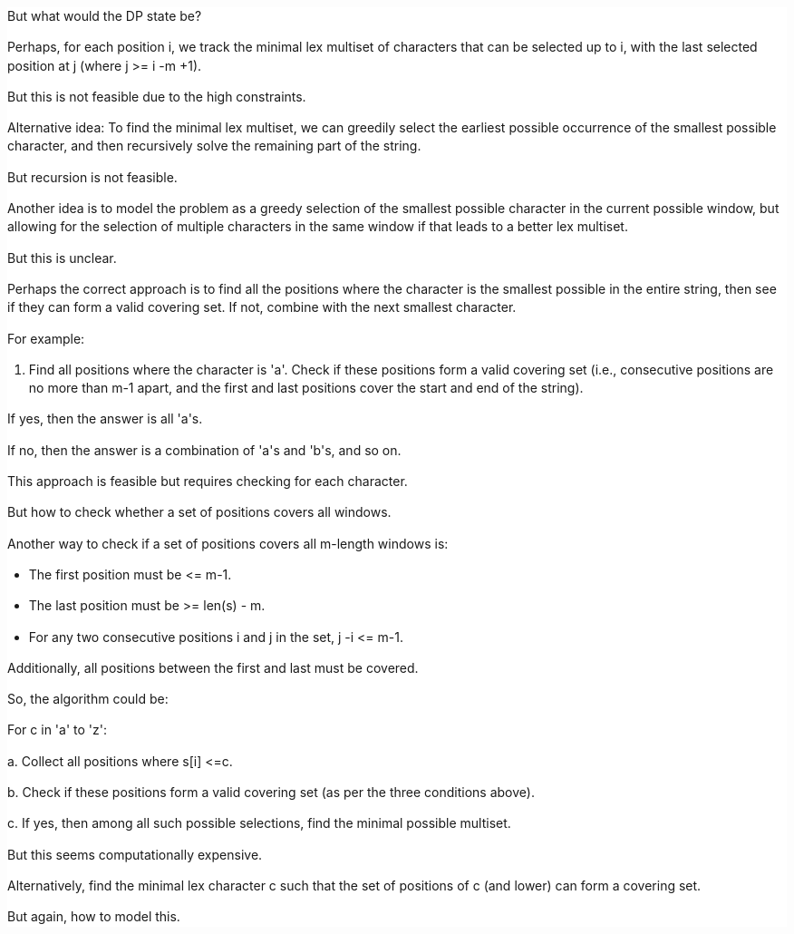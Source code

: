 But what would the DP state be?

Perhaps, for each position i, we track the minimal lex multiset of characters that can be selected up to i, with the last selected position at j (where j >= i -m +1).

But this is not feasible due to the high constraints.

Alternative idea: To find the minimal lex multiset, we can greedily select the earliest possible occurrence of the smallest possible character, and then recursively solve the remaining part of the string.

But recursion is not feasible.

Another idea is to model the problem as a greedy selection of the smallest possible character in the current possible window, but allowing for the selection of multiple characters in the same window if that leads to a better lex multiset.

But this is unclear.

Perhaps the correct approach is to find all the positions where the character is the smallest possible in the entire string, then see if they can form a valid covering set. If not, combine with the next smallest character.

For example:

1. Find all positions where the character is 'a'. Check if these positions form a valid covering set (i.e., consecutive positions are no more than m-1 apart, and the first and last positions cover the start and end of the string).

If yes, then the answer is all 'a's.

If no, then the answer is a combination of 'a's and 'b's, and so on.

This approach is feasible but requires checking for each character.

But how to check whether a set of positions covers all windows.

Another way to check if a set of positions covers all m-length windows is:

- The first position must be <= m-1.

- The last position must be >= len(s) - m.

- For any two consecutive positions i and j in the set, j -i <= m-1.

Additionally, all positions between the first and last must be covered.

So, the algorithm could be:

For c in 'a' to 'z':

   a. Collect all positions where s[i] <=c.

   b. Check if these positions form a valid covering set (as per the three conditions above).

   c. If yes, then among all such possible selections, find the minimal possible multiset.

But this seems computationally expensive.

Alternatively, find the minimal lex character c such that the set of positions of c (and lower) can form a covering set.

But again, how to model this.
